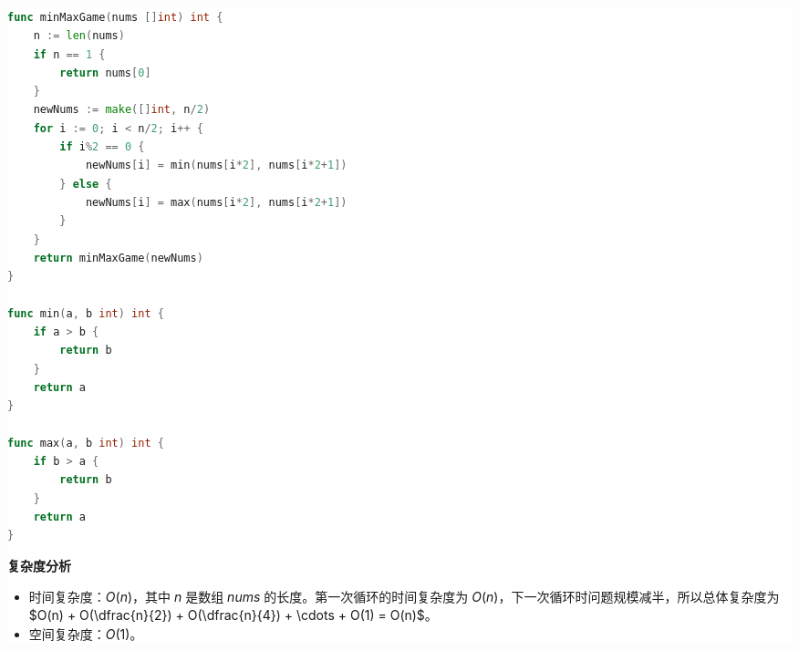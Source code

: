 ```go
func minMaxGame(nums []int) int {
    n := len(nums)
    if n == 1 {
        return nums[0]
    }
    newNums := make([]int, n/2)
    for i := 0; i < n/2; i++ {
        if i%2 == 0 {
            newNums[i] = min(nums[i*2], nums[i*2+1])
        } else {
            newNums[i] = max(nums[i*2], nums[i*2+1])
        }
    }
    return minMaxGame(newNums)
}

func min(a, b int) int {
    if a > b {
        return b
    }
    return a
}

func max(a, b int) int {
    if b > a {
        return b
    }
    return a
}
```

**复杂度分析**

-   时间复杂度：$O(n)$，其中 $n$ 是数组 $nums$ 的长度。第一次循环的时间复杂度为 $O(n)$，下一次循环时问题规模减半，所以总体复杂度为 $O(n) + O(\dfrac{n}{2}) + O(\dfrac{n}{4}) + \cdots + O(1) = O(n)$。
-   空间复杂度：$O(1)$。
